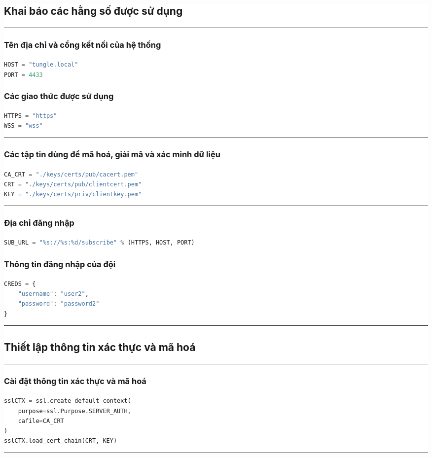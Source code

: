 
## Khai báo các hằng số được sử dụng

---

### Tên địa chỉ và cổng kết nối của hệ thống
```python
HOST = "tungle.local"
PORT = 4433
```

### Các giao thức được sử dụng
```python
HTTPS = "https"
WSS = "wss"
```

---

### Các tập tin dùng để mã hoá, giải mã và xác minh dữ liệu
```python
CA_CRT = "./keys/certs/pub/cacert.pem"
CRT = "./keys/certs/pub/clientcert.pem"
KEY = "./keys/certs/priv/clientkey.pem"
```

---

### Địa chỉ đăng nhập
```python
SUB_URL = "%s://%s:%d/subscribe" % (HTTPS, HOST, PORT)
```

### Thông tin đăng nhập của đội
```python
CREDS = {
    "username": "user2",
    "password": "password2"
}
```

---

## Thiết lập thông tin xác thực và mã hoá

---

### Cài đặt thông tin xác thực và mã hoá
```python
sslCTX = ssl.create_default_context(
    purpose=ssl.Purpose.SERVER_AUTH,
    cafile=CA_CRT
)
sslCTX.load_cert_chain(CRT, KEY)
```

---
